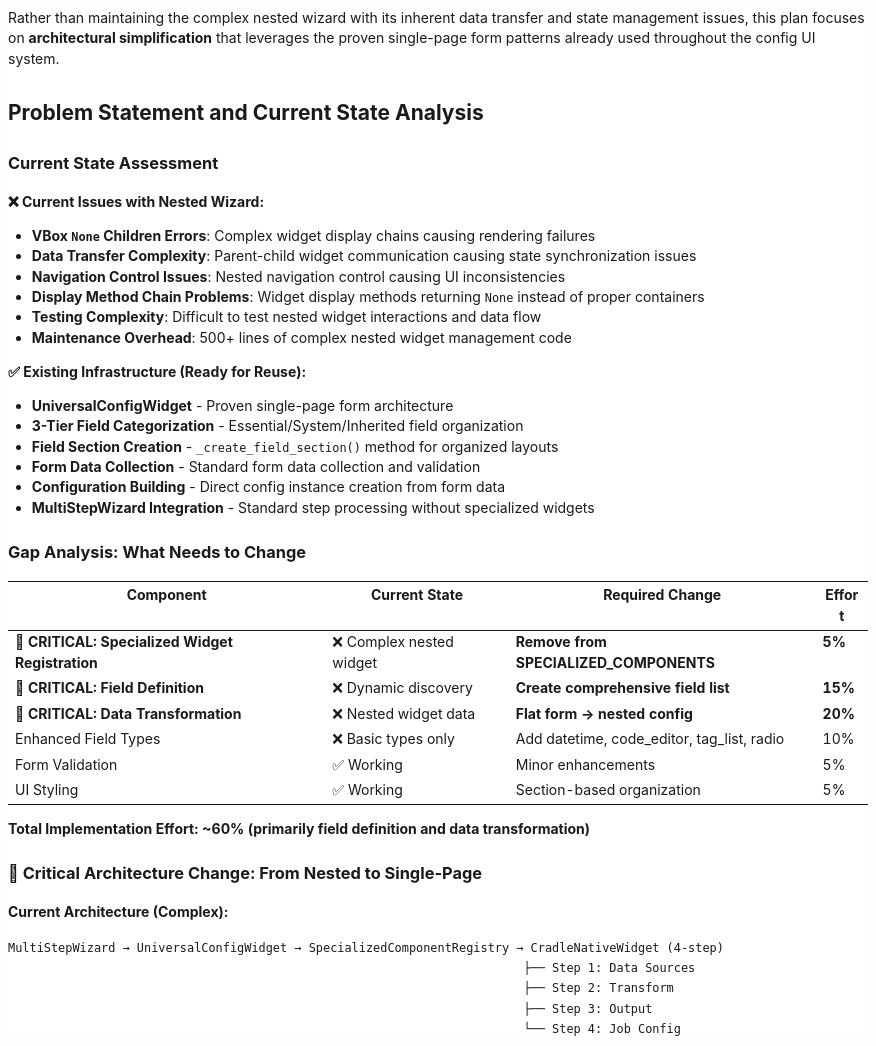 Rather than maintaining the complex nested wizard with its inherent data transfer and state management issues, this plan focuses on **architectural simplification** that leverages the proven single-page form patterns already used throughout the config UI system.

## Problem Statement and Current State Analysis

### Current State Assessment

**❌ Current Issues with Nested Wizard:**
- **VBox `None` Children Errors**: Complex widget display chains causing rendering failures
- **Data Transfer Complexity**: Parent-child widget communication causing state synchronization issues
- **Navigation Control Issues**: Nested navigation control causing UI inconsistencies
- **Display Method Chain Problems**: Widget display methods returning `None` instead of proper containers
- **Testing Complexity**: Difficult to test nested widget interactions and data flow
- **Maintenance Overhead**: 500+ lines of complex nested widget management code

**✅ Existing Infrastructure (Ready for Reuse):**
- **UniversalConfigWidget** - Proven single-page form architecture
- **3-Tier Field Categorization** - Essential/System/Inherited field organization
- **Field Section Creation** - `_create_field_section()` method for organized layouts
- **Form Data Collection** - Standard form data collection and validation
- **Configuration Building** - Direct config instance creation from form data
- **MultiStepWizard Integration** - Standard step processing without specialized widgets

### Gap Analysis: What Needs to Change

| Component | Current State | Required Change | Effort |
|-----------|---------------|-----------------|---------|
| **🔴 CRITICAL: Specialized Widget Registration** | ❌ Complex nested widget | **Remove from SPECIALIZED_COMPONENTS** | **5%** |
| **🔴 CRITICAL: Field Definition** | ❌ Dynamic discovery | **Create comprehensive field list** | **15%** |
| **🔴 CRITICAL: Data Transformation** | ❌ Nested widget data | **Flat form → nested config** | **20%** |
| Enhanced Field Types | ❌ Basic types only | Add datetime, code_editor, tag_list, radio | 10% |
| Form Validation | ✅ Working | Minor enhancements | 5% |
| UI Styling | ✅ Working | Section-based organization | 5% |

**Total Implementation Effort: ~60% (primarily field definition and data transformation)**

### 🔴 **Critical Architecture Change: From Nested to Single-Page**

**Current Architecture (Complex):**
```
MultiStepWizard → UniversalConfigWidget → SpecializedComponentRegistry → CradleNativeWidget (4-step)
                                                                        ├── Step 1: Data Sources
                                                                        ├── Step 2: Transform  
                                                                        ├── Step 3: Output
                                                                        └── Step 4: Job Config
```
